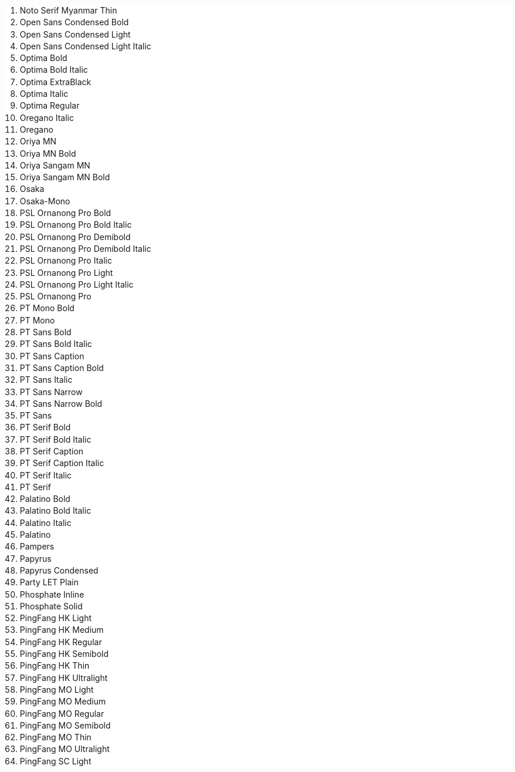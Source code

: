  1. Noto Serif Myanmar Thin
 1. Open Sans Condensed Bold
 1. Open Sans Condensed Light
 1. Open Sans Condensed Light Italic
 1. Optima Bold
 1. Optima Bold Italic
 1. Optima ExtraBlack
 1. Optima Italic
 1. Optima Regular
 1. Oregano Italic
 1. Oregano
 1. Oriya MN
 1. Oriya MN Bold
 1. Oriya Sangam MN
 1. Oriya Sangam MN Bold
 1. Osaka
 1. Osaka-Mono
 1. PSL Ornanong Pro Bold
 1. PSL Ornanong Pro Bold Italic
 1. PSL Ornanong Pro Demibold
 1. PSL Ornanong Pro Demibold Italic
 1. PSL Ornanong Pro Italic
 1. PSL Ornanong Pro Light
 1. PSL Ornanong Pro Light Italic
 1. PSL Ornanong Pro
 1. PT Mono Bold
 1. PT Mono
 1. PT Sans Bold
 1. PT Sans Bold Italic
 1. PT Sans Caption
 1. PT Sans Caption Bold
 1. PT Sans Italic
 1. PT Sans Narrow
 1. PT Sans Narrow Bold
 1. PT Sans
 1. PT Serif Bold
 1. PT Serif Bold Italic
 1. PT Serif Caption
 1. PT Serif Caption Italic
 1. PT Serif Italic
 1. PT Serif
 1. Palatino Bold
 1. Palatino Bold Italic
 1. Palatino Italic
 1. Palatino
 1. Pampers
 1. Papyrus
 1. Papyrus Condensed
 1. Party LET Plain
 1. Phosphate Inline
 1. Phosphate Solid
 1. PingFang HK Light
 1. PingFang HK Medium
 1. PingFang HK Regular
 1. PingFang HK Semibold
 1. PingFang HK Thin
 1. PingFang HK Ultralight
 1. PingFang MO Light
 1. PingFang MO Medium
 1. PingFang MO Regular
 1. PingFang MO Semibold
 1. PingFang MO Thin
 1. PingFang MO Ultralight
 1. PingFang SC Light